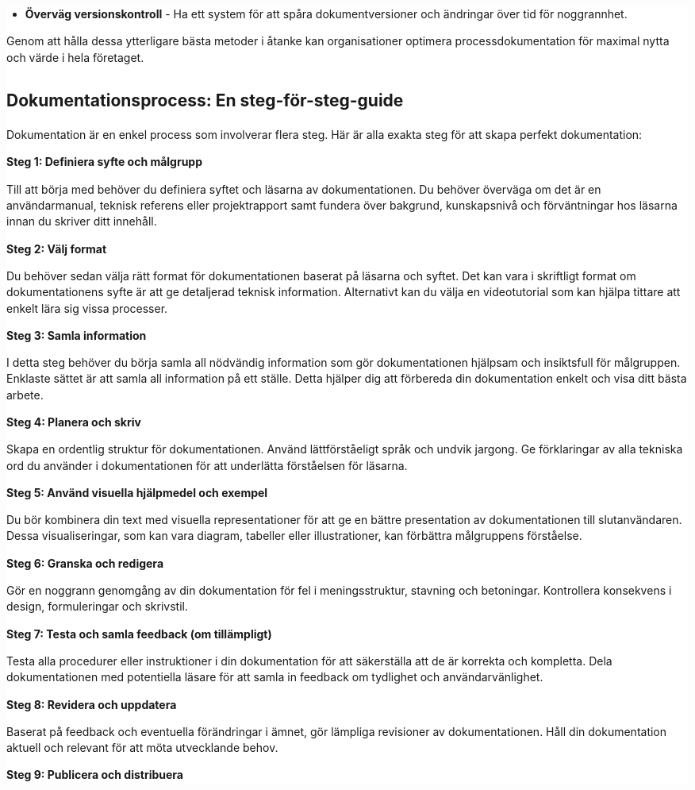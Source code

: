 * **Överväg versionskontroll** - Ha ett system för att spåra dokumentversioner och ändringar över tid för noggrannhet.

Genom att hålla dessa ytterligare bästa metoder i åtanke kan organisationer optimera processdokumentation för maximal nytta och värde i hela företaget.

## Dokumentationsprocess: En steg-för-steg-guide

Dokumentation är en enkel process som involverar flera steg. Här är alla exakta steg för att skapa perfekt dokumentation:

**Steg 1: Definiera syfte och målgrupp**

Till att börja med behöver du definiera syftet och läsarna av dokumentationen. Du behöver överväga om det är en användarmanual, teknisk referens eller projektrapport samt fundera över bakgrund, kunskapsnivå och förväntningar hos läsarna innan du skriver ditt innehåll.

**Steg 2: Välj format**

Du behöver sedan välja rätt format för dokumentationen baserat på läsarna och syftet. Det kan vara i skriftligt format om dokumentationens syfte är att ge detaljerad teknisk information. Alternativt kan du välja en videotutorial som kan hjälpa tittare att enkelt lära sig vissa processer.

**Steg 3: Samla information**

I detta steg behöver du börja samla all nödvändig information som gör dokumentationen hjälpsam och insiktsfull för målgruppen. Enklaste sättet är att samla all information på ett ställe. Detta hjälper dig att förbereda din dokumentation enkelt och visa ditt bästa arbete.

**Steg 4: Planera och skriv**

Skapa en ordentlig struktur för dokumentationen. Använd lättförståeligt språk och undvik jargong. Ge förklaringar av alla tekniska ord du använder i dokumentationen för att underlätta förståelsen för läsarna.

**Steg 5: Använd visuella hjälpmedel och exempel**

Du bör kombinera din text med visuella representationer för att ge en bättre presentation av dokumentationen till slutanvändaren. Dessa visualiseringar, som kan vara diagram, tabeller eller illustrationer, kan förbättra målgruppens förståelse.

**Steg 6: Granska och redigera**

Gör en noggrann genomgång av din dokumentation för fel i meningsstruktur, stavning och betoningar. Kontrollera konsekvens i design, formuleringar och skrivstil.

**Steg 7: Testa och samla feedback (om tillämpligt)**

Testa alla procedurer eller instruktioner i din dokumentation för att säkerställa att de är korrekta och kompletta. Dela dokumentationen med potentiella läsare för att samla in feedback om tydlighet och användarvänlighet.

**Steg 8: Revidera och uppdatera**

Baserat på feedback och eventuella förändringar i ämnet, gör lämpliga revisioner av dokumentationen. Håll din dokumentation aktuell och relevant för att möta utvecklande behov.

**Steg 9: Publicera och distribuera**
